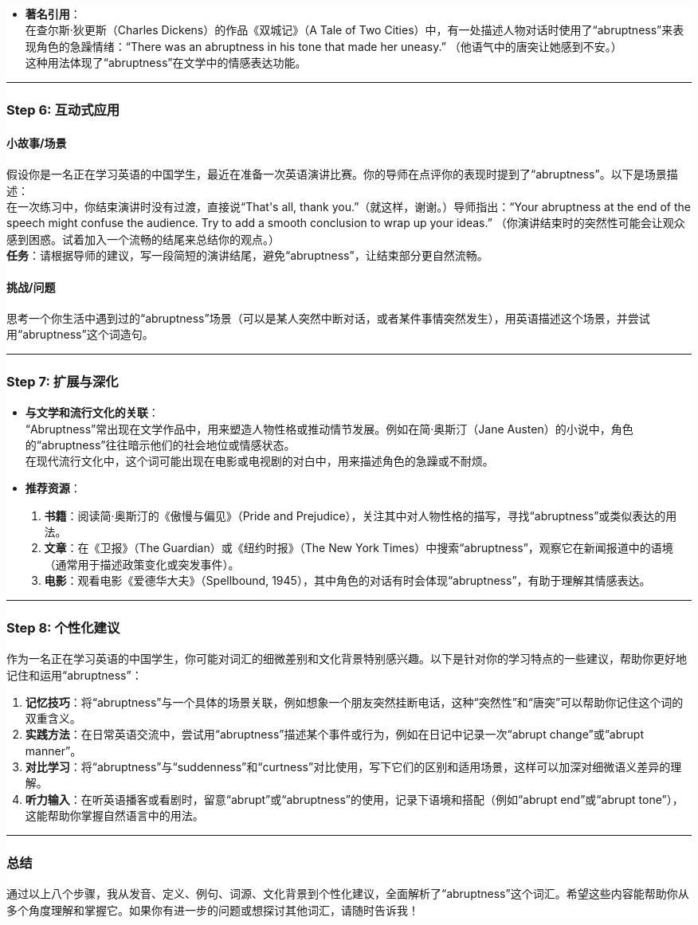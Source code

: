 - **著名引用**：  
  在查尔斯·狄更斯（Charles Dickens）的作品《双城记》（A Tale of Two Cities）中，有一处描述人物对话时使用了“abruptness”来表现角色的急躁情绪：“There was an abruptness in his tone that made her uneasy.” （他语气中的唐突让她感到不安。）  
  这种用法体现了“abruptness”在文学中的情感表达功能。

---

### Step 6: 互动式应用

#### 小故事/场景
假设你是一名正在学习英语的中国学生，最近在准备一次英语演讲比赛。你的导师在点评你的表现时提到了“abruptness”。以下是场景描述：  
在一次练习中，你结束演讲时没有过渡，直接说“That's all, thank you.”（就这样，谢谢。）导师指出：“Your abruptness at the end of the speech might confuse the audience. Try to add a smooth conclusion to wrap up your ideas.” （你演讲结束时的突然性可能会让观众感到困惑。试着加入一个流畅的结尾来总结你的观点。）  
**任务**：请根据导师的建议，写一段简短的演讲结尾，避免“abruptness”，让结束部分更自然流畅。

#### 挑战/问题
思考一个你生活中遇到过的“abruptness”场景（可以是某人突然中断对话，或者某件事情突然发生），用英语描述这个场景，并尝试用“abruptness”这个词造句。

---

### Step 7: 扩展与深化

- **与文学和流行文化的关联**：  
  “Abruptness”常出现在文学作品中，用来塑造人物性格或推动情节发展。例如在简·奥斯汀（Jane Austen）的小说中，角色的“abruptness”往往暗示他们的社会地位或情感状态。  
  在现代流行文化中，这个词可能出现在电影或电视剧的对白中，用来描述角色的急躁或不耐烦。

- **推荐资源**：  
  1. **书籍**：阅读简·奥斯汀的《傲慢与偏见》（Pride and Prejudice），关注其中对人物性格的描写，寻找“abruptness”或类似表达的用法。  
  2. **文章**：在《卫报》（The Guardian）或《纽约时报》（The New York Times）中搜索“abruptness”，观察它在新闻报道中的语境（通常用于描述政策变化或突发事件）。  
  3. **电影**：观看电影《爱德华大夫》（Spellbound, 1945），其中角色的对话有时会体现“abruptness”，有助于理解其情感表达。

---

### Step 8: 个性化建议

作为一名正在学习英语的中国学生，你可能对词汇的细微差别和文化背景特别感兴趣。以下是针对你的学习特点的一些建议，帮助你更好地记住和运用“abruptness”：  
1. **记忆技巧**：将“abruptness”与一个具体的场景关联，例如想象一个朋友突然挂断电话，这种“突然性”和“唐突”可以帮助你记住这个词的双重含义。  
2. **实践方法**：在日常英语交流中，尝试用“abruptness”描述某个事件或行为，例如在日记中记录一次“abrupt change”或“abrupt manner”。  
3. **对比学习**：将“abruptness”与“suddenness”和“curtness”对比使用，写下它们的区别和适用场景，这样可以加深对细微语义差异的理解。  
4. **听力输入**：在听英语播客或看剧时，留意“abrupt”或“abruptness”的使用，记录下语境和搭配（例如“abrupt end”或“abrupt tone”），这能帮助你掌握自然语言中的用法。

---

### 总结
通过以上八个步骤，我从发音、定义、例句、词源、文化背景到个性化建议，全面解析了“abruptness”这个词汇。希望这些内容能帮助你从多个角度理解和掌握它。如果你有进一步的问题或想探讨其他词汇，请随时告诉我！